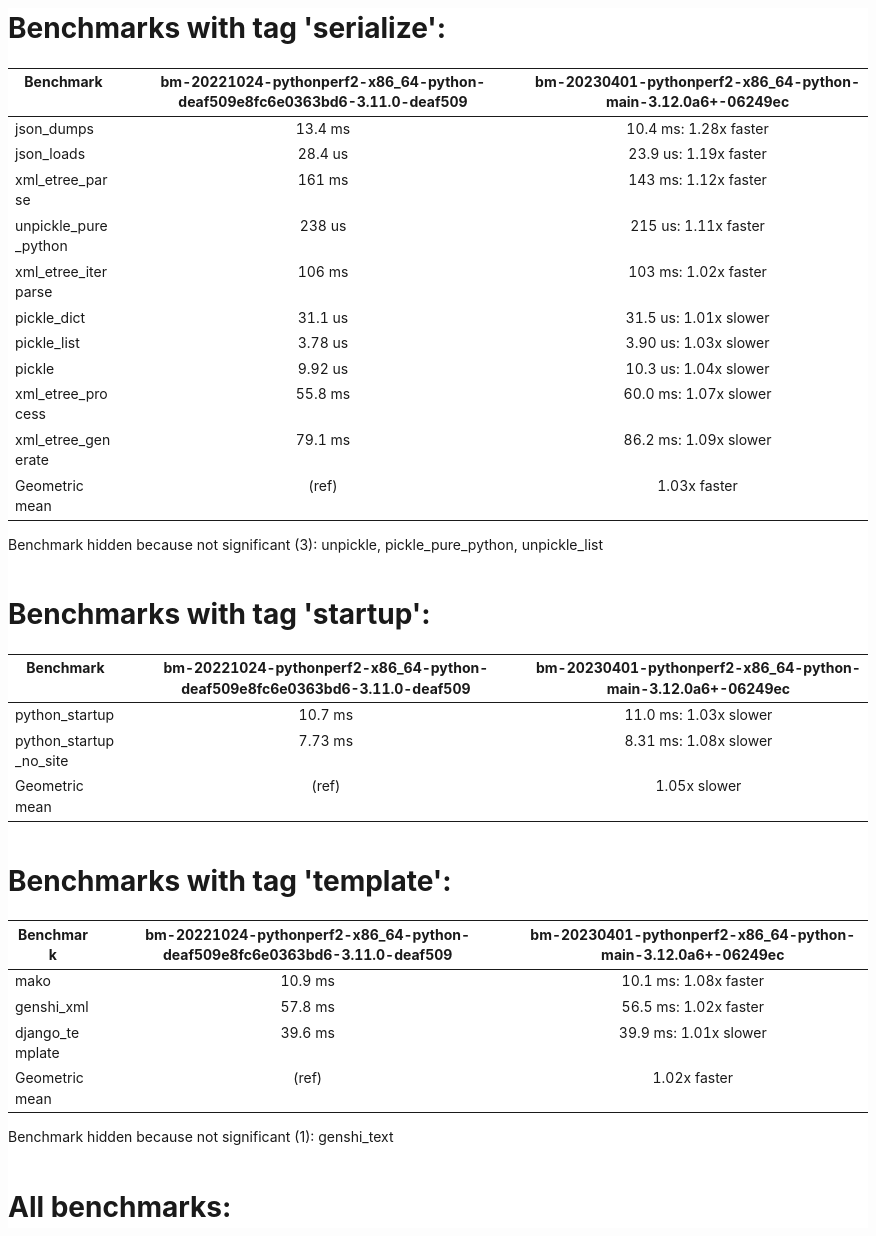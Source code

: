 Benchmarks with tag 'serialize':
================================

| Benchmark            | bm-20221024-pythonperf2-x86_64-python-deaf509e8fc6e0363bd6-3.11.0-deaf509 | bm-20230401-pythonperf2-x86_64-python-main-3.12.0a6+-06249ec |
|----------------------|:-------------------------------------------------------------------------:|:------------------------------------------------------------:|
| json_dumps           | 13.4 ms                                                                   | 10.4 ms: 1.28x faster                                        |
| json_loads           | 28.4 us                                                                   | 23.9 us: 1.19x faster                                        |
| xml_etree_parse      | 161 ms                                                                    | 143 ms: 1.12x faster                                         |
| unpickle_pure_python | 238 us                                                                    | 215 us: 1.11x faster                                         |
| xml_etree_iterparse  | 106 ms                                                                    | 103 ms: 1.02x faster                                         |
| pickle_dict          | 31.1 us                                                                   | 31.5 us: 1.01x slower                                        |
| pickle_list          | 3.78 us                                                                   | 3.90 us: 1.03x slower                                        |
| pickle               | 9.92 us                                                                   | 10.3 us: 1.04x slower                                        |
| xml_etree_process    | 55.8 ms                                                                   | 60.0 ms: 1.07x slower                                        |
| xml_etree_generate   | 79.1 ms                                                                   | 86.2 ms: 1.09x slower                                        |
| Geometric mean       | (ref)                                                                     | 1.03x faster                                                 |

Benchmark hidden because not significant (3): unpickle, pickle_pure_python, unpickle_list

Benchmarks with tag 'startup':
==============================

| Benchmark              | bm-20221024-pythonperf2-x86_64-python-deaf509e8fc6e0363bd6-3.11.0-deaf509 | bm-20230401-pythonperf2-x86_64-python-main-3.12.0a6+-06249ec |
|------------------------|:-------------------------------------------------------------------------:|:------------------------------------------------------------:|
| python_startup         | 10.7 ms                                                                   | 11.0 ms: 1.03x slower                                        |
| python_startup_no_site | 7.73 ms                                                                   | 8.31 ms: 1.08x slower                                        |
| Geometric mean         | (ref)                                                                     | 1.05x slower                                                 |

Benchmarks with tag 'template':
===============================

| Benchmark       | bm-20221024-pythonperf2-x86_64-python-deaf509e8fc6e0363bd6-3.11.0-deaf509 | bm-20230401-pythonperf2-x86_64-python-main-3.12.0a6+-06249ec |
|-----------------|:-------------------------------------------------------------------------:|:------------------------------------------------------------:|
| mako            | 10.9 ms                                                                   | 10.1 ms: 1.08x faster                                        |
| genshi_xml      | 57.8 ms                                                                   | 56.5 ms: 1.02x faster                                        |
| django_template | 39.6 ms                                                                   | 39.9 ms: 1.01x slower                                        |
| Geometric mean  | (ref)                                                                     | 1.02x faster                                                 |

Benchmark hidden because not significant (1): genshi_text

All benchmarks:
===============
